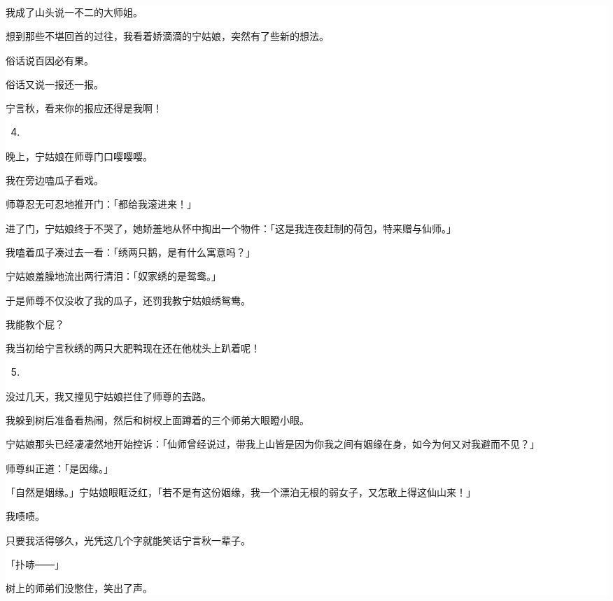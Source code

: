 我成了山头说一不二的大师姐。


想到那些不堪回首的过往，我看着娇滴滴的宁姑娘，突然有了些新的想法。


俗话说百因必有果。


俗话又说一报还一报。


宁言秋，看来你的报应还得是我啊！


4.


晚上，宁姑娘在师尊门口嘤嘤嘤。


我在旁边嗑瓜子看戏。


师尊忍无可忍地推开门：「都给我滚进来！」


进了门，宁姑娘终于不哭了，她娇羞地从怀中掏出一个物件：「这是我连夜赶制的荷包，特来赠与仙师。」


我嗑着瓜子凑过去一看：「绣两只鹅，是有什么寓意吗？」


宁姑娘羞臊地流出两行清泪：「奴家绣的是鸳鸯。」


于是师尊不仅没收了我的瓜子，还罚我教宁姑娘绣鸳鸯。


我能教个屁？


我当初给宁言秋绣的两只大肥鸭现在还在他枕头上趴着呢！


5.


没过几天，我又撞见宁姑娘拦住了师尊的去路。


我躲到树后准备看热闹，然后和树杈上面蹲着的三个师弟大眼瞪小眼。


宁姑娘那头已经凄凄然地开始控诉：「仙师曾经说过，带我上山皆是因为你我之间有姻缘在身，如今为何又对我避而不见？」


师尊纠正道：「是因缘。」


「自然是姻缘。」宁姑娘眼眶泛红，「若不是有这份姻缘，我一个漂泊无根的弱女子，又怎敢上得这仙山来！」


我啧啧。


只要我活得够久，光凭这几个字就能笑话宁言秋一辈子。


「扑哧——」


树上的师弟们没憋住，笑出了声。
